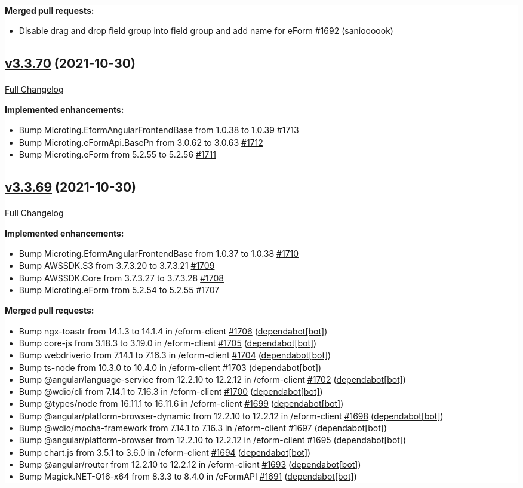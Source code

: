 **Merged pull requests:**

- Disable drag and drop field group into field group and add name for eForm [\#1692](https://github.com/microting/eform-angular-frontend/pull/1692) ([sanioooook](https://github.com/sanioooook))

## [v3.3.70](https://github.com/microting/eform-angular-frontend/tree/v3.3.70) (2021-10-30)

[Full Changelog](https://github.com/microting/eform-angular-frontend/compare/v3.3.69...v3.3.70)

**Implemented enhancements:**

- Bump Microting.EformAngularFrontendBase from 1.0.38 to 1.0.39 [\#1713](https://github.com/microting/eform-angular-frontend/issues/1713)
- Bump Microting.eFormApi.BasePn from 3.0.62 to 3.0.63 [\#1712](https://github.com/microting/eform-angular-frontend/issues/1712)
- Bump Microting.eForm from 5.2.55 to 5.2.56 [\#1711](https://github.com/microting/eform-angular-frontend/issues/1711)

## [v3.3.69](https://github.com/microting/eform-angular-frontend/tree/v3.3.69) (2021-10-30)

[Full Changelog](https://github.com/microting/eform-angular-frontend/compare/v3.3.68...v3.3.69)

**Implemented enhancements:**

- Bump Microting.EformAngularFrontendBase from 1.0.37 to 1.0.38 [\#1710](https://github.com/microting/eform-angular-frontend/issues/1710)
- Bump AWSSDK.S3 from 3.7.3.20 to 3.7.3.21 [\#1709](https://github.com/microting/eform-angular-frontend/issues/1709)
- Bump AWSSDK.Core from 3.7.3.27 to 3.7.3.28 [\#1708](https://github.com/microting/eform-angular-frontend/issues/1708)
- Bump Microting.eForm from 5.2.54 to 5.2.55 [\#1707](https://github.com/microting/eform-angular-frontend/issues/1707)

**Merged pull requests:**

- Bump ngx-toastr from 14.1.3 to 14.1.4 in /eform-client [\#1706](https://github.com/microting/eform-angular-frontend/pull/1706) ([dependabot[bot]](https://github.com/apps/dependabot))
- Bump core-js from 3.18.3 to 3.19.0 in /eform-client [\#1705](https://github.com/microting/eform-angular-frontend/pull/1705) ([dependabot[bot]](https://github.com/apps/dependabot))
- Bump webdriverio from 7.14.1 to 7.16.3 in /eform-client [\#1704](https://github.com/microting/eform-angular-frontend/pull/1704) ([dependabot[bot]](https://github.com/apps/dependabot))
- Bump ts-node from 10.3.0 to 10.4.0 in /eform-client [\#1703](https://github.com/microting/eform-angular-frontend/pull/1703) ([dependabot[bot]](https://github.com/apps/dependabot))
- Bump @angular/language-service from 12.2.10 to 12.2.12 in /eform-client [\#1702](https://github.com/microting/eform-angular-frontend/pull/1702) ([dependabot[bot]](https://github.com/apps/dependabot))
- Bump @wdio/cli from 7.14.1 to 7.16.3 in /eform-client [\#1700](https://github.com/microting/eform-angular-frontend/pull/1700) ([dependabot[bot]](https://github.com/apps/dependabot))
- Bump @types/node from 16.11.1 to 16.11.6 in /eform-client [\#1699](https://github.com/microting/eform-angular-frontend/pull/1699) ([dependabot[bot]](https://github.com/apps/dependabot))
- Bump @angular/platform-browser-dynamic from 12.2.10 to 12.2.12 in /eform-client [\#1698](https://github.com/microting/eform-angular-frontend/pull/1698) ([dependabot[bot]](https://github.com/apps/dependabot))
- Bump @wdio/mocha-framework from 7.14.1 to 7.16.3 in /eform-client [\#1697](https://github.com/microting/eform-angular-frontend/pull/1697) ([dependabot[bot]](https://github.com/apps/dependabot))
- Bump @angular/platform-browser from 12.2.10 to 12.2.12 in /eform-client [\#1695](https://github.com/microting/eform-angular-frontend/pull/1695) ([dependabot[bot]](https://github.com/apps/dependabot))
- Bump chart.js from 3.5.1 to 3.6.0 in /eform-client [\#1694](https://github.com/microting/eform-angular-frontend/pull/1694) ([dependabot[bot]](https://github.com/apps/dependabot))
- Bump @angular/router from 12.2.10 to 12.2.12 in /eform-client [\#1693](https://github.com/microting/eform-angular-frontend/pull/1693) ([dependabot[bot]](https://github.com/apps/dependabot))
- Bump Magick.NET-Q16-x64 from 8.3.3 to 8.4.0 in /eFormAPI [\#1691](https://github.com/microting/eform-angular-frontend/pull/1691) ([dependabot[bot]](https://github.com/apps/dependabot))